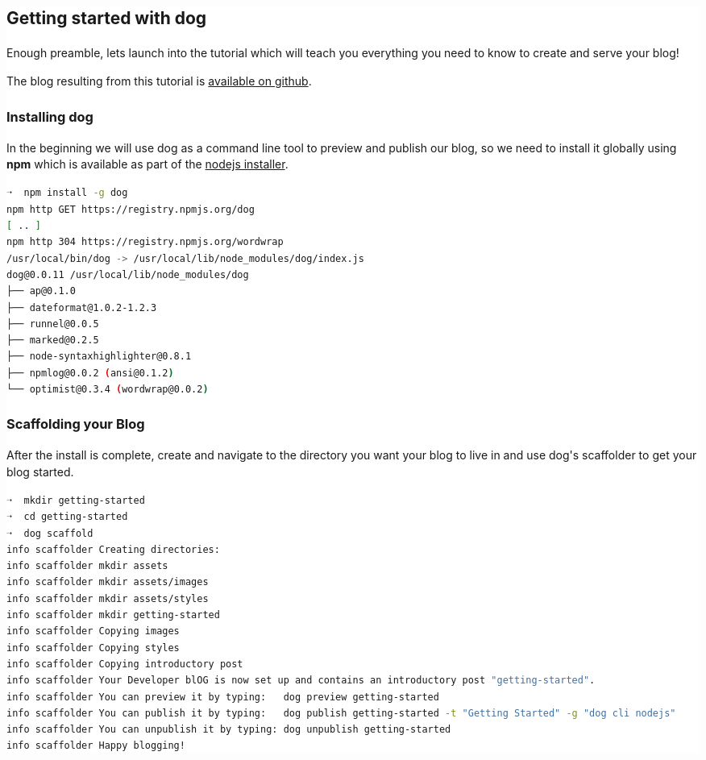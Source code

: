## Getting started with dog

Enough preamble, lets launch into the tutorial which will teach you everything you need to know to create and serve your
blog!

The blog resulting from this tutorial is [available on github](https://github.com/thlorenz/dog-example-getting-started).

### Installing dog

In the beginning we will use dog as a command line tool to preview and publish our blog, so we need to install it
globally using **npm** which is available as part of the [nodejs installer](http://nodejs.org/#download).

```sh
➝  npm install -g dog
npm http GET https://registry.npmjs.org/dog
[ .. ]
npm http 304 https://registry.npmjs.org/wordwrap
/usr/local/bin/dog -> /usr/local/lib/node_modules/dog/index.js
dog@0.0.11 /usr/local/lib/node_modules/dog
├── ap@0.1.0
├── dateformat@1.0.2-1.2.3
├── runnel@0.0.5
├── marked@0.2.5
├── node-syntaxhighlighter@0.8.1
├── npmlog@0.0.2 (ansi@0.1.2)
└── optimist@0.3.4 (wordwrap@0.0.2)
```

### Scaffolding your Blog

After the install is complete, create and navigate to the directory you want your blog to live in and use dog's
scaffolder to get your blog started.

```sh
➝  mkdir getting-started
➝  cd getting-started
➝  dog scaffold
info scaffolder Creating directories:
info scaffolder mkdir assets
info scaffolder mkdir assets/images
info scaffolder mkdir assets/styles
info scaffolder mkdir getting-started
info scaffolder Copying images
info scaffolder Copying styles
info scaffolder Copying introductory post
info scaffolder Your Developer blOG is now set up and contains an introductory post "getting-started".
info scaffolder You can preview it by typing:   dog preview getting-started
info scaffolder You can publish it by typing:   dog publish getting-started -t "Getting Started" -g "dog cli nodejs"
info scaffolder You can unpublish it by typing: dog unpublish getting-started
info scaffolder Happy blogging!
```

